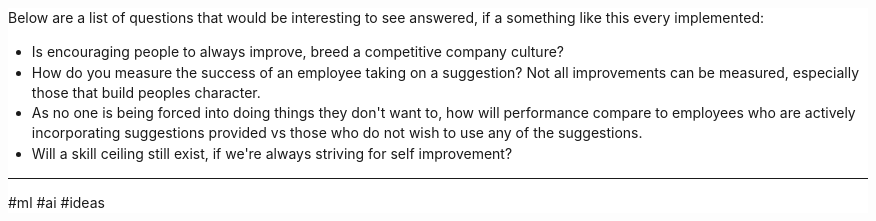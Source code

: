 Below are a list of questions that would be interesting to see answered, if a something like this every implemented:

- Is encouraging people to always improve, breed a competitive company culture?
- How do you measure the success of an employee taking on a suggestion? Not all improvements can be measured, especially those that build peoples character.
- As no one is being forced into doing things they don't want to, how will performance compare to employees who are actively incorporating suggestions provided vs those who do not wish to use any of the suggestions.
- Will a skill ceiling still exist, if we're always striving for self improvement?

[^1]: A Team Is Only As Good As Its Leader by [PeopleTek](https://peopletekcoaching.com/2022/08/02/a-team-is-only-as-good-as-its-leader-yes-or-no/)
[^2]: Suggest definition by [Cambridge Dictionary](https://dictionary.cambridge.org/dictionary/english/suggest)
[^3]: Recommend definition by [Cambridge Dictionary](https://dictionary.cambridge.org/dictionary/english/recommend)
[^4]: What Are Feedback Loops and Why You Need to Implement Them? by [Mila Chervenkova](https://businessmap.io/blog/feedback-loops)
[^5]: Your ultimate guide to workforce intelligence by [Bridgit](https://gobridgit.com/workforce-intelligence-guide/)
[^6]: Workforce Intelligence by [Price Water Coopers](https://www.pwc.co.uk/services/human-resource-services/intelligence.html)

---
#ml #ai #ideas
